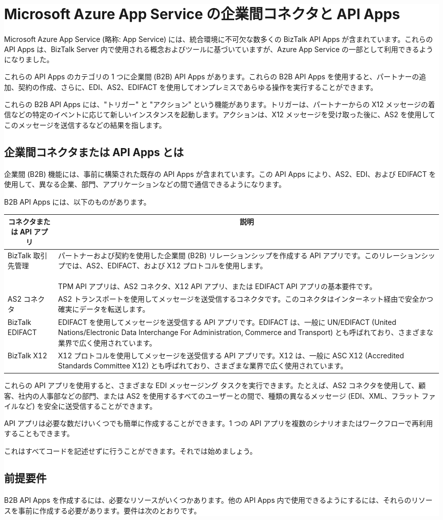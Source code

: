 <properties 
	pageTitle="Microsoft Azure App Service の企業間コネクタと API Apps | Azure" 
	description="EDI、EDIFACT、AS2、および TPM の各コネクタを作成および構成する方法 (マイクロサービス アーキテクチャ) について説明します。" 
	services="app-service\logic" 
	documentationCenter="" 
	authors="MandiOhlinger" 
	manager="dwrede" 
	editor="cgronlun"/>

<tags 
	ms.service="app-service-logic" 
	ms.workload="integration" 
	ms.tgt_pltfrm="na" 
	ms.devlang="na" 
	ms.topic="article" 
	ms.date="07/08/2015" 
	ms.author="mandia"/>

# Microsoft Azure App Service の企業間コネクタと API Apps
Microsoft Azure App Service (略称: App Service) には、統合環境に不可欠な数多くの BizTalk API Apps が含まれています。これらの API Apps は、BizTalk Server 内で使用される概念およびツールに基づいていますが、Azure App Service の一部として利用できるようになりました。

これらの API Apps のカテゴリの 1 つに企業間 (B2B) API Apps があります。これらの B2B API Apps を使用すると、パートナーの追加、契約の作成、さらに、EDI、AS2、EDIFACT を使用してオンプレミスであらゆる操作を実行することができます。

これらの B2B API Apps には、"トリガー" と "アクション" という機能があります。トリガーは、パートナーからの X12 メッセージの着信などの特定のイベントに応じて新しいインスタンスを起動します。アクションは、X12 メッセージを受け取った後に、AS2 を使用してこのメッセージを送信するなどの結果を指します。


## 企業間コネクタまたは API Apps とは
企業間 (B2B) 機能には、事前に構築された既存の API Apps が含まれています。この API Apps により、AS2、EDI、および EDIFACT を使用して、異なる企業、部門、アプリケーションなどの間で通信できるようになります。

B2B API Apps には、以下のものがあります。

コネクタまたは API アプリ | 説明
--- | ---
BizTalk 取引先管理 | パートナーおよび契約を使用した企業間 (B2B) リレーションシップを作成する API アプリです。このリレーションシップでは、AS2、EDIFACT、および X12 プロトコルを使用します。<br/><br/>TPM API アプリは、AS2 コネクタ、X12 API アプリ、または EDIFACT API アプリの基本要件です。 
AS2 コネクタ | AS2 トランスポートを使用してメッセージを送受信するコネクタです。このコネクタはインターネット経由で安全かつ確実にデータを転送します。
BizTalk EDIFACT | EDIFACT を使用してメッセージを送受信する API アプリです。EDIFACT は、一般に UN/EDIFACT (United Nations/Electronic Data Interchange For Administration, Commerce and Transport) とも呼ばれており、さまざまな業界で広く使用されています。
BizTalk X12 | X12 プロトコルを使用してメッセージを送受信する API アプリです。X12 は、一般に ASC X12 (Accredited Standards Committee X12) とも呼ばれており、さまざまな業界で広く使用されています。 


これらの API アプリを使用すると、さまざまな EDI メッセージング タスクを実行できます。たとえば、AS2 コネクタを使用して、顧客、社内の人事部などの部門、または AS2 を使用するすべてのユーザーとの間で、種類の異なるメッセージ (EDI、XML、フラット ファイルなど) を安全に送受信することができます。

API アプリは必要な数だけいくつでも簡単に作成することができます。1 つの API アプリを複数のシナリオまたはワークフローで再利用することもできます。

これはすべてコードを記述せずに行うことができます。それでは始めましょう。


## 前提要件
B2B API Apps を作成するには、必要なリソースがいくつかあります。他の API Apps 内で使用できるようにするには、それらのリソースを事前に作成する必要があります。要件は次のとおりです。
